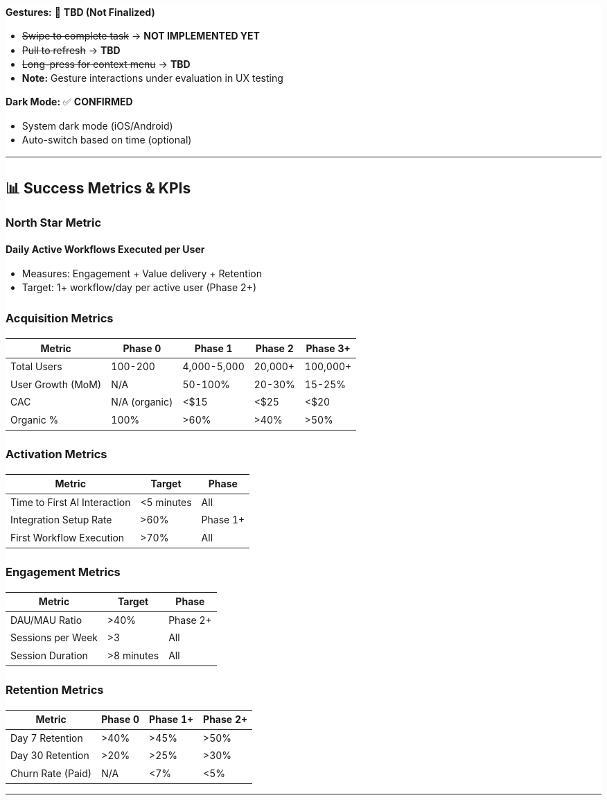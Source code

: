 **Gestures:** 🔄 **TBD (Not Finalized)**
- ~~Swipe to complete task~~ → **NOT IMPLEMENTED YET**
- ~~Pull to refresh~~ → **TBD**
- ~~Long-press for context menu~~ → **TBD**
- **Note:** Gesture interactions under evaluation in UX testing

**Dark Mode:** ✅ **CONFIRMED**
- System dark mode (iOS/Android)
- Auto-switch based on time (optional)

---

## 📊 Success Metrics & KPIs

### North Star Metric
**Daily Active Workflows Executed per User**
- Measures: Engagement + Value delivery + Retention
- Target: 1+ workflow/day per active user (Phase 2+)

### Acquisition Metrics
| Metric | Phase 0 | Phase 1 | Phase 2 | Phase 3+ |
|--------|---------|---------|---------|----------|
| Total Users | 100-200 | 4,000-5,000 | 20,000+ | 100,000+ |
| User Growth (MoM) | N/A | 50-100% | 20-30% | 15-25% |
| CAC | N/A (organic) | <$15 | <$25 | <$20 |
| Organic % | 100% | >60% | >40% | >50% |

### Activation Metrics
| Metric | Target | Phase |
|--------|--------|-------|
| Time to First AI Interaction | <5 minutes | All |
| Integration Setup Rate | >60% | Phase 1+ |
| First Workflow Execution | >70% | All |

### Engagement Metrics
| Metric | Target | Phase |
|--------|--------|-------|
| DAU/MAU Ratio | >40% | Phase 2+ |
| Sessions per Week | >3 | All |
| Session Duration | >8 minutes | All |

### Retention Metrics
| Metric | Phase 0 | Phase 1+ | Phase 2+ |
|--------|---------|----------|----------|
| Day 7 Retention | >40% | >45% | >50% |
| Day 30 Retention | >20% | >25% | >30% |
| Churn Rate (Paid) | N/A | <7% | <5% |

---